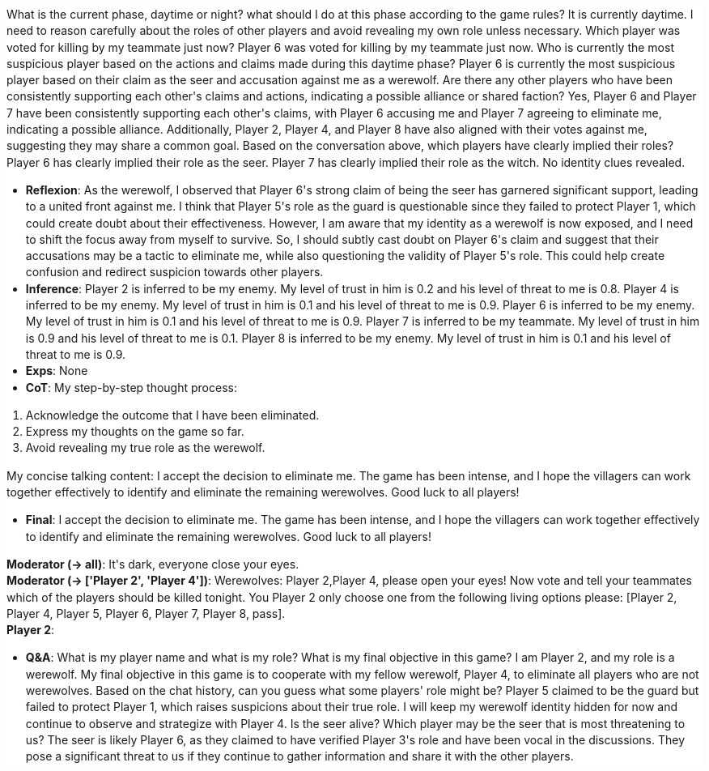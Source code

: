 What is the current phase, daytime or night? what should I do at this phase according to the game rules? It is currently daytime. I need to reason carefully about the roles of other players and avoid revealing my own role unless necessary.
Which player was voted for killing by my teammate just now? Player 6 was voted for killing by my teammate just now.
Who is currently the most suspicious player based on the actions and claims made during this daytime phase? Player 6 is currently the most suspicious player based on their claim as the seer and accusation against me as a werewolf.
Are there any other players who have been consistently supporting each other's claims and actions, indicating a possible alliance or shared faction? Yes, Player 6 and Player 7 have been consistently supporting each other's claims, with Player 6 accusing me and Player 7 agreeing to eliminate me, indicating a possible alliance. Additionally, Player 2, Player 4, and Player 8 have also aligned with their votes against me, suggesting they may share a common goal.
Based on the conversation above, which players have clearly implied their roles? Player 6 has clearly implied their role as the seer. Player 7 has clearly implied their role as the witch. No identity clues revealed.  
- **Reflexion**: As the werewolf, I observed that Player 6's strong claim of being the seer has garnered significant support, leading to a united front against me. I think that Player 5's role as the guard is questionable since they failed to protect Player 1, which could create doubt about their effectiveness. However, I am aware that my identity as a werewolf is now exposed, and I need to shift the focus away from myself to survive. So, I should subtly cast doubt on Player 6's claim and suggest that their accusations may be a tactic to eliminate me, while also questioning the validity of Player 5's role. This could help create confusion and redirect suspicion towards other players.  
- **Inference**: Player 2 is inferred to be my enemy. My level of trust in him is 0.2 and his level of threat to me is 0.8.
Player 4 is inferred to be my enemy. My level of trust in him is 0.1 and his level of threat to me is 0.9.
Player 6 is inferred to be my enemy. My level of trust in him is 0.1 and his level of threat to me is 0.9.
Player 7 is inferred to be my teammate. My level of trust in him is 0.9 and his level of threat to me is 0.1.
Player 8 is inferred to be my enemy. My level of trust in him is 0.1 and his level of threat to me is 0.9.  
- **Exps**: None  
- **CoT**: My step-by-step thought process:
1. Acknowledge the outcome that I have been eliminated.
2. Express my thoughts on the game so far.
3. Avoid revealing my true role as the werewolf.

My concise talking content:
I accept the decision to eliminate me. The game has been intense, and I hope the villagers can work together effectively to identify and eliminate the remaining werewolves. Good luck to all players!  

- **Final**: I accept the decision to eliminate me. The game has been intense, and I hope the villagers can work together effectively to identify and eliminate the remaining werewolves. Good luck to all players!  

**Moderator (-> all)**: It's dark, everyone close your eyes.  
**Moderator (-> ['Player 2', 'Player 4'])**: Werewolves: Player 2,Player 4, please open your eyes! Now vote and tell your teammates which of the players should be killed tonight. You Player 2 only choose one from the following living options please: [Player 2, Player 4, Player 5, Player 6, Player 7, Player 8, pass].   
**Player 2**:  
- **Q&A**: What is my player name and what is my role? What is my final objective in this game? I am Player 2, and my role is a werewolf. My final objective in this game is to cooperate with my fellow werewolf, Player 4, to eliminate all players who are not werewolves.
Based on the chat history, can you guess what some players' role might be? Player 5 claimed to be the guard but failed to protect Player 1, which raises suspicions about their true role. I will keep my werewolf identity hidden for now and continue to observe and strategize with Player 4.
Is the seer alive? Which player may be the seer that is most threatening to us? The seer is likely Player 6, as they claimed to have verified Player 3's role and have been vocal in the discussions. They pose a significant threat to us if they continue to gather information and share it with the other players.